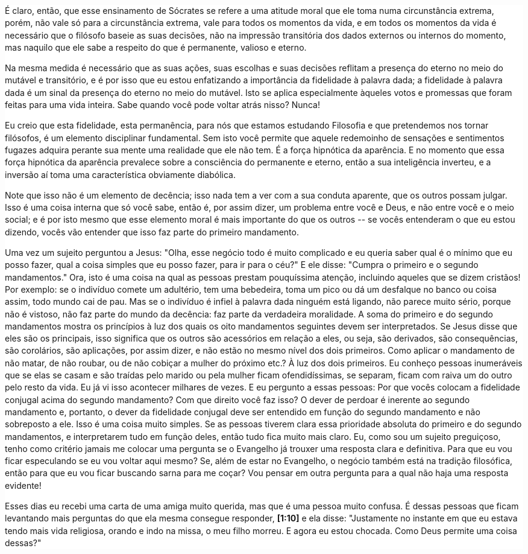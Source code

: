 É claro, então, que esse ensinamento de Sócrates se refere a uma atitude moral que ele toma numa circunstância extrema, porém, não vale só para a circunstância extrema, vale para todos os momentos da vida, e em todos os momentos da vida é necessário que o filósofo baseie as suas decisões, não na impressão transitória dos dados externos ou internos do momento, mas naquilo que ele sabe a respeito do que é permanente, valioso e eterno.

Na mesma medida é necessário que as suas ações, suas escolhas e suas decisões reflitam a presença do eterno no meio do mutável e transitório, e é por isso que eu estou enfatizando a importância da fidelidade à palavra dada; a fidelidade à palavra dada é um sinal da presença do eterno no meio do mutável. Isto se aplica especialmente àqueles votos e promessas que foram feitas para uma vida inteira. Sabe quando você pode voltar atrás nisso? Nunca!

Eu creio que esta fidelidade, esta permanência, para nós que estamos estudando Filosofia e que pretendemos nos tornar filósofos, é um elemento disciplinar fundamental. Sem isto você permite que aquele redemoinho de sensações e sentimentos fugazes adquira perante sua mente uma realidade que ele não tem. É a força hipnótica da aparência. E no momento que essa força hipnótica da aparência prevalece sobre a consciência do permanente e eterno, então a sua inteligência inverteu, e a inversão aí toma uma característica obviamente diabólica.

Note que isso não é um elemento de decência; isso nada tem a ver com a sua conduta aparente, que os outros possam julgar. Isso é uma coisa interna que só você sabe, então é, por assim dizer, um problema entre você e Deus, e não entre você e o meio social; e é por isto mesmo que esse elemento moral é mais importante do que os outros -- se vocês entenderam o que eu estou dizendo, vocês vão entender que isso faz parte do primeiro mandamento.

Uma vez um sujeito perguntou a Jesus: "Olha, esse negócio todo é muito complicado e eu queria saber qual é o mínimo que eu posso fazer, qual a coisa simples que eu posso fazer, para ir para o céu?" E ele disse: "Cumpra o primeiro e o segundo mandamentos." Ora, isto é uma coisa na qual as pessoas prestam pouquíssima atenção, incluindo aqueles que se dizem cristãos! Por exemplo: se o indivíduo comete um adultério, tem uma bebedeira, toma um pico ou dá um desfalque no banco ou coisa assim, todo mundo cai de pau. Mas se o indivíduo é infiel à palavra dada ninguém está ligando, não parece muito sério, porque não é vistoso, não faz parte do mundo da decência: faz parte da verdadeira moralidade. A soma do primeiro e do segundo mandamentos mostra os princípios à luz dos quais os oito mandamentos seguintes devem ser interpretados. Se Jesus disse que eles são os principais, isso significa que os outros são acessórios em relação a eles, ou seja, são derivados, são consequências, são corolários, são aplicações, por assim dizer, e não estão no mesmo nível dos dois primeiros. Como aplicar o mandamento de não matar, de não roubar, ou de não cobiçar a mulher do próximo etc.? À luz dos dois primeiros. Eu conheço pessoas inumeráveis que se elas se casam e são traídas pelo marido ou pela mulher ficam ofendidíssimas, se separam, ficam com raiva um do outro pelo resto da vida. Eu já vi isso acontecer milhares de vezes. E eu pergunto a essas pessoas: Por que vocês colocam a fidelidade conjugal acima do segundo mandamento? Com que direito você faz isso? O dever de perdoar é inerente ao segundo mandamento e, portanto, o dever da fidelidade conjugal deve ser entendido em função do segundo mandamento e não sobreposto a ele. Isso é uma coisa muito simples. Se as pessoas tiverem clara essa prioridade absoluta do primeiro e do segundo mandamentos, e interpretarem tudo em função deles, então tudo fica muito mais claro. Eu, como sou um sujeito preguiçoso, tenho como critério jamais me colocar uma pergunta se o Evangelho já trouxer uma resposta clara e definitiva. Para que eu vou ficar especulando se eu vou voltar aqui mesmo? Se, além de estar no Evangelho, o negócio também está na tradição filosófica, então para que eu vou ficar buscando sarna para me coçar? Vou pensar em outra pergunta para a qual não haja uma resposta evidente!

Esses dias eu recebi uma carta de uma amiga muito querida, mas que é uma pessoa muito confusa. É dessas pessoas que ficam levantando mais perguntas do que ela mesma consegue responder, **\[1:10\]** e ela disse: "Justamente no instante em que eu estava tendo mais vida religiosa, orando e indo na missa, o meu filho morreu. E agora eu estou chocada. Como Deus permite uma coisa dessas?"
